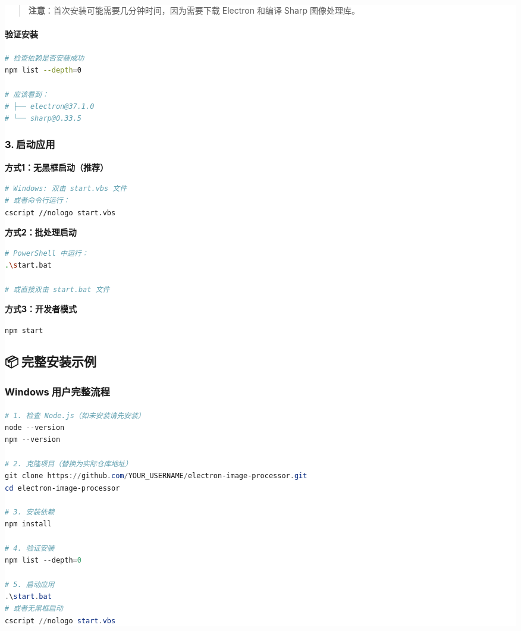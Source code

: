 > **注意**：首次安装可能需要几分钟时间，因为需要下载 Electron 和编译 Sharp 图像处理库。

#### 验证安装
```bash
# 检查依赖是否安装成功
npm list --depth=0

# 应该看到：
# ├── electron@37.1.0
# └── sharp@0.33.5
```

### 3. 启动应用

**方式1：无黑框启动（推荐）**
```bash
# Windows: 双击 start.vbs 文件
# 或者命令行运行：
cscript //nologo start.vbs
```

**方式2：批处理启动**
```bash
# PowerShell 中运行：
.\start.bat

# 或直接双击 start.bat 文件
```

**方式3：开发者模式**
```bash
npm start
```

## 📦 完整安装示例

### Windows 用户完整流程

```powershell
# 1. 检查 Node.js（如未安装请先安装）
node --version
npm --version

# 2. 克隆项目（替换为实际仓库地址）
git clone https://github.com/YOUR_USERNAME/electron-image-processor.git
cd electron-image-processor

# 3. 安装依赖
npm install

# 4. 验证安装
npm list --depth=0

# 5. 启动应用
.\start.bat
# 或者无黑框启动
cscript //nologo start.vbs
```
